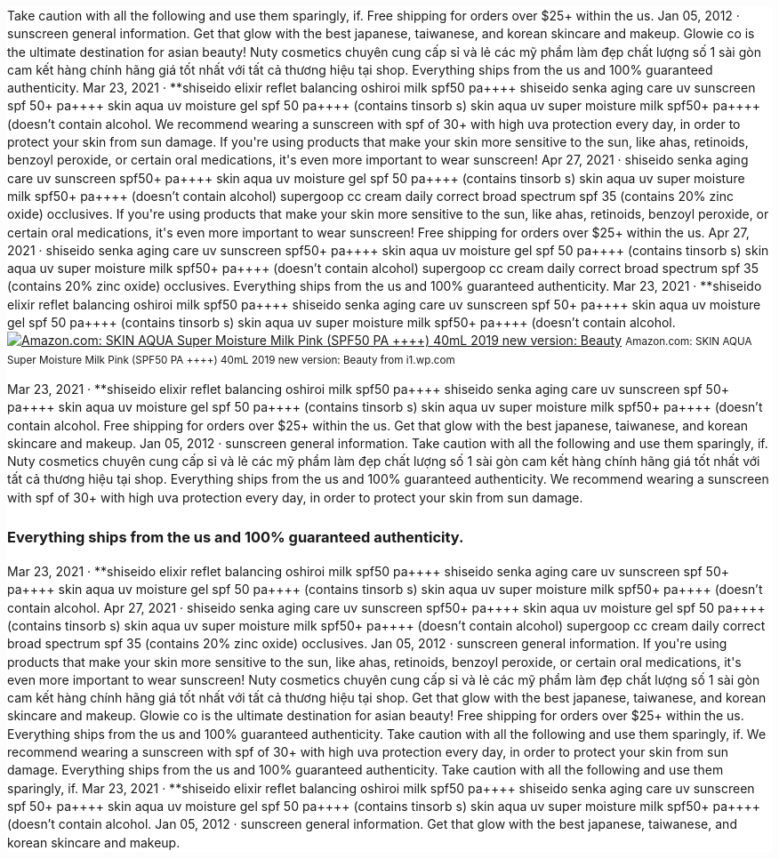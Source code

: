 Take caution with all the following and use them sparingly, if. Free shipping for orders over $25+ within the us. Jan 05, 2012 · sunscreen general information. Get that glow with the best japanese, taiwanese, and korean skincare and makeup. Glowie co is the ultimate destination for asian beauty! Nuty cosmetics chuyên cung cấp sỉ và lẻ các mỹ phẩm làm đẹp chất lượng số 1 sài gòn cam kết hàng chính hãng giá tốt nhất với tất cả thương hiệu tại shop. Everything ships from the us and 100% guaranteed authenticity. Mar 23, 2021 · **shiseido elixir reflet balancing oshiroi milk spf50 pa++++ shiseido senka aging care uv sunscreen spf 50+ pa++++ skin aqua uv moisture gel spf 50 pa++++ (contains tinsorb s) skin aqua uv super moisture milk spf50+ pa++++ (doesn’t contain alcohol. We recommend wearing a sunscreen with spf of 30+ with high uva protection every day, in order to protect your skin from sun damage. If you&#039;re using products that make your skin more sensitive to the sun, like ahas, retinoids, benzoyl peroxide, or certain oral medications, it&#039;s even more important to wear sunscreen! Apr 27, 2021 · shiseido senka aging care uv sunscreen spf50+ pa++++ skin aqua uv moisture gel spf 50 pa++++ (contains tinsorb s) skin aqua uv super moisture milk spf50+ pa++++ (doesn’t contain alcohol) supergoop cc cream daily correct broad spectrum spf 35 (contains 20% zinc oxide) occlusives.
If you&#039;re using products that make your skin more sensitive to the sun, like ahas, retinoids, benzoyl peroxide, or certain oral medications, it&#039;s even more important to wear sunscreen! Free shipping for orders over $25+ within the us. Apr 27, 2021 · shiseido senka aging care uv sunscreen spf50+ pa++++ skin aqua uv moisture gel spf 50 pa++++ (contains tinsorb s) skin aqua uv super moisture milk spf50+ pa++++ (doesn’t contain alcohol) supergoop cc cream daily correct broad spectrum spf 35 (contains 20% zinc oxide) occlusives. Everything ships from the us and 100% guaranteed authenticity. Mar 23, 2021 · **shiseido elixir reflet balancing oshiroi milk spf50 pa++++ shiseido senka aging care uv sunscreen spf 50+ pa++++ skin aqua uv moisture gel spf 50 pa++++ (contains tinsorb s) skin aqua uv super moisture milk spf50+ pa++++ (doesn’t contain alcohol.
[![Amazon.com: SKIN AQUA Super Moisture Milk Pink (SPF50 PA ++++) 40mL 2019 new version: Beauty](https://i1.wp.com/i.pinimg.com/originals/29/2f/7d/292f7d272825ac6deb46c0d549f62fef.png "Amazon.com: SKIN AQUA Super Moisture Milk Pink (SPF50 PA ++++) 40mL 2019 new version: Beauty")](https://i1.wp.com/i.pinimg.com/originals/29/2f/7d/292f7d272825ac6deb46c0d549f62fef.png)
<small>Amazon.com: SKIN AQUA Super Moisture Milk Pink (SPF50 PA ++++) 40mL 2019 new version: Beauty from i1.wp.com</small>

Mar 23, 2021 · **shiseido elixir reflet balancing oshiroi milk spf50 pa++++ shiseido senka aging care uv sunscreen spf 50+ pa++++ skin aqua uv moisture gel spf 50 pa++++ (contains tinsorb s) skin aqua uv super moisture milk spf50+ pa++++ (doesn’t contain alcohol. Free shipping for orders over $25+ within the us. Get that glow with the best japanese, taiwanese, and korean skincare and makeup. Jan 05, 2012 · sunscreen general information. Take caution with all the following and use them sparingly, if. Nuty cosmetics chuyên cung cấp sỉ và lẻ các mỹ phẩm làm đẹp chất lượng số 1 sài gòn cam kết hàng chính hãng giá tốt nhất với tất cả thương hiệu tại shop. Everything ships from the us and 100% guaranteed authenticity. We recommend wearing a sunscreen with spf of 30+ with high uva protection every day, in order to protect your skin from sun damage.

### Everything ships from the us and 100% guaranteed authenticity.
Mar 23, 2021 · **shiseido elixir reflet balancing oshiroi milk spf50 pa++++ shiseido senka aging care uv sunscreen spf 50+ pa++++ skin aqua uv moisture gel spf 50 pa++++ (contains tinsorb s) skin aqua uv super moisture milk spf50+ pa++++ (doesn’t contain alcohol. Apr 27, 2021 · shiseido senka aging care uv sunscreen spf50+ pa++++ skin aqua uv moisture gel spf 50 pa++++ (contains tinsorb s) skin aqua uv super moisture milk spf50+ pa++++ (doesn’t contain alcohol) supergoop cc cream daily correct broad spectrum spf 35 (contains 20% zinc oxide) occlusives. Jan 05, 2012 · sunscreen general information. If you&#039;re using products that make your skin more sensitive to the sun, like ahas, retinoids, benzoyl peroxide, or certain oral medications, it&#039;s even more important to wear sunscreen! Nuty cosmetics chuyên cung cấp sỉ và lẻ các mỹ phẩm làm đẹp chất lượng số 1 sài gòn cam kết hàng chính hãng giá tốt nhất với tất cả thương hiệu tại shop. Get that glow with the best japanese, taiwanese, and korean skincare and makeup. Glowie co is the ultimate destination for asian beauty! Free shipping for orders over $25+ within the us. Everything ships from the us and 100% guaranteed authenticity. Take caution with all the following and use them sparingly, if. We recommend wearing a sunscreen with spf of 30+ with high uva protection every day, in order to protect your skin from sun damage.
Everything ships from the us and 100% guaranteed authenticity. Take caution with all the following and use them sparingly, if. Mar 23, 2021 · **shiseido elixir reflet balancing oshiroi milk spf50 pa++++ shiseido senka aging care uv sunscreen spf 50+ pa++++ skin aqua uv moisture gel spf 50 pa++++ (contains tinsorb s) skin aqua uv super moisture milk spf50+ pa++++ (doesn’t contain alcohol. Jan 05, 2012 · sunscreen general information. Get that glow with the best japanese, taiwanese, and korean skincare and makeup.
